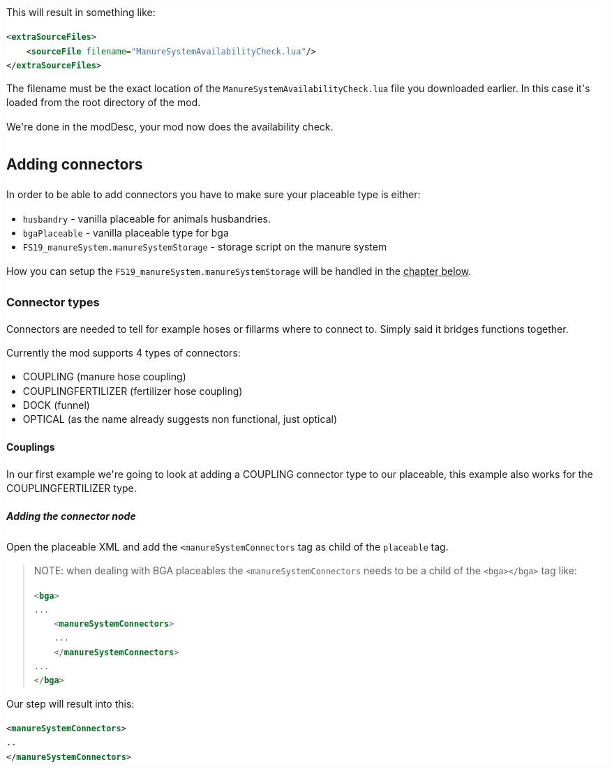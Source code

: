 This will result in something like:

```xml
<extraSourceFiles>
    <sourceFile filename="ManureSystemAvailabilityCheck.lua"/>
</extraSourceFiles>
```
The filename must be the exact location of the `ManureSystemAvailabilityCheck.lua` file you downloaded earlier. In this case it's loaded from the root directory of the mod.

We're done in the modDesc, your mod now does the availability check.

## Adding connectors
In order to be able to add connectors you have to make sure your placeable type is either:

- `husbandry` - vanilla placeable for animals husbandries.
- `bgaPlaceable` - vanilla placeable type for bga
- `FS19_manureSystem.manureSystemStorage` - storage script on the manure system

How you can setup the `FS19_manureSystem.manureSystemStorage` will be handled in the [chapter below](https://github.com/stijnwop/manureSystem/blob/master/docs/PLACEABLES.md#adding-manuresystemstorage-support).

### Connector types
Connectors are needed to tell for example hoses or fillarms where to connect to. Simply said it bridges functions together.

Currently the mod supports 4 types of connectors:

- COUPLING (manure hose coupling)
- COUPLINGFERTILIZER (fertilizer hose coupling)
- DOCK (funnel)
- OPTICAL (as the name already suggests non functional, just optical)

#### Couplings
In our first example we're going to look at adding a COUPLING connector type to our placeable, this example also works for the COUPLINGFERTILIZER type.

##### Adding the connector node
Open the placeable XML and add the `<manureSystemConnectors` tag as child of the `placeable` tag.

> NOTE: when dealing with BGA placeables the `<manureSystemConnectors` needs to be a child of the `<bga></bga>` tag like:
> ```xml
> <bga>
> ...
>     <manureSystemConnectors>
>     ...
>     </manureSystemConnectors>
> ...
> </bga>
> ```

Our step will result into this:
```xml
<manureSystemConnectors>
..
</manureSystemConnectors>
```
